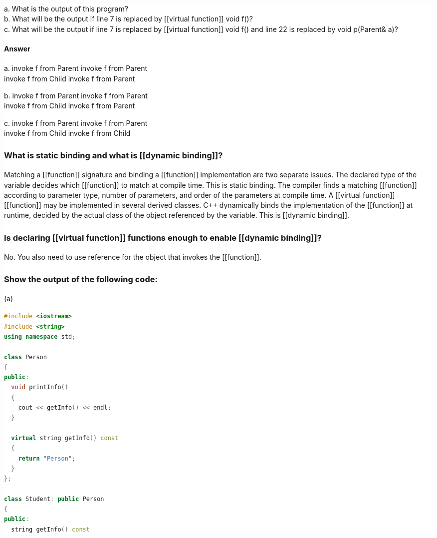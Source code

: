 a. What is the output of this program?  
b. What will be the output if line 7 is replaced by [[virtual function]] void f()?  
c. What will be the output if line 7 is replaced by [[virtual function]] void f() and line 22 is replaced by void p(Parent& a)?  

#### Answer
a.
invoke f from Parent 
invoke f from Parent  
invoke f from Child 
invoke f from Parent  

b.
invoke f from Parent 
invoke f from Parent  
invoke f from Child 
invoke f from Parent  
            
c.
invoke f from Parent 
invoke f from Parent  
invoke f from Child 
invoke f from Child  

### What is static binding and what is [[dynamic binding]]?

Matching a [[function]] signature and binding a [[function]] implementation are two separate issues. The declared type of the variable decides which [[function]] to match at compile time. This is static binding. The compiler finds a matching [[function]] according to parameter type, number of parameters, and order of the parameters at compile time. A [[virtual function]] [[function]] may be implemented in several derived classes. C++ dynamically binds the implementation of the [[function]] at runtime, decided by the actual class of the object referenced by the variable. This is [[dynamic binding]].

### Is declaring [[virtual function]] functions enough to enable [[dynamic binding]]?

No. You also need to use reference for the object that invokes the [[function]].

### Show the output of the following code:

(a)
```CPP
#include <iostream>
#include <string>
using namespace std;

class Person
{
public:
  void printInfo()
  {
    cout << getInfo() << endl;
  }
	
  virtual string getInfo() const
  {
    return "Person";
  }
}; 

class Student: public Person
{
public:
  string getInfo() const 
```